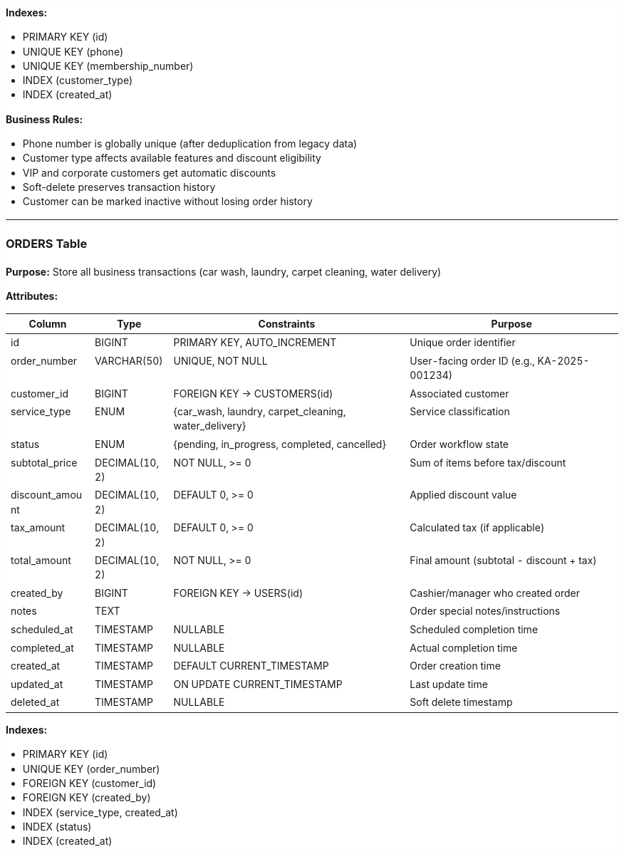 
**Indexes:**
- PRIMARY KEY (id)
- UNIQUE KEY (phone)
- UNIQUE KEY (membership_number)
- INDEX (customer_type)
- INDEX (created_at)

**Business Rules:**
- Phone number is globally unique (after deduplication from legacy data)
- Customer type affects available features and discount eligibility
- VIP and corporate customers get automatic discounts
- Soft-delete preserves transaction history
- Customer can be marked inactive without losing order history

---

### ORDERS Table

**Purpose:** Store all business transactions (car wash, laundry, carpet cleaning, water delivery)

**Attributes:**

| Column | Type | Constraints | Purpose |
|--------|------|-----------|---------|
| id | BIGINT | PRIMARY KEY, AUTO_INCREMENT | Unique order identifier |
| order_number | VARCHAR(50) | UNIQUE, NOT NULL | User-facing order ID (e.g., KA-2025-001234) |
| customer_id | BIGINT | FOREIGN KEY → CUSTOMERS(id) | Associated customer |
| service_type | ENUM | {car_wash, laundry, carpet_cleaning, water_delivery} | Service classification |
| status | ENUM | {pending, in_progress, completed, cancelled} | Order workflow state |
| subtotal_price | DECIMAL(10,2) | NOT NULL, >= 0 | Sum of items before tax/discount |
| discount_amount | DECIMAL(10,2) | DEFAULT 0, >= 0 | Applied discount value |
| tax_amount | DECIMAL(10,2) | DEFAULT 0, >= 0 | Calculated tax (if applicable) |
| total_amount | DECIMAL(10,2) | NOT NULL, >= 0 | Final amount (subtotal - discount + tax) |
| created_by | BIGINT | FOREIGN KEY → USERS(id) | Cashier/manager who created order |
| notes | TEXT | | Order special notes/instructions |
| scheduled_at | TIMESTAMP | NULLABLE | Scheduled completion time |
| completed_at | TIMESTAMP | NULLABLE | Actual completion time |
| created_at | TIMESTAMP | DEFAULT CURRENT_TIMESTAMP | Order creation time |
| updated_at | TIMESTAMP | ON UPDATE CURRENT_TIMESTAMP | Last update time |
| deleted_at | TIMESTAMP | NULLABLE | Soft delete timestamp |

**Indexes:**
- PRIMARY KEY (id)
- UNIQUE KEY (order_number)
- FOREIGN KEY (customer_id)
- FOREIGN KEY (created_by)
- INDEX (service_type, created_at)
- INDEX (status)
- INDEX (created_at)
